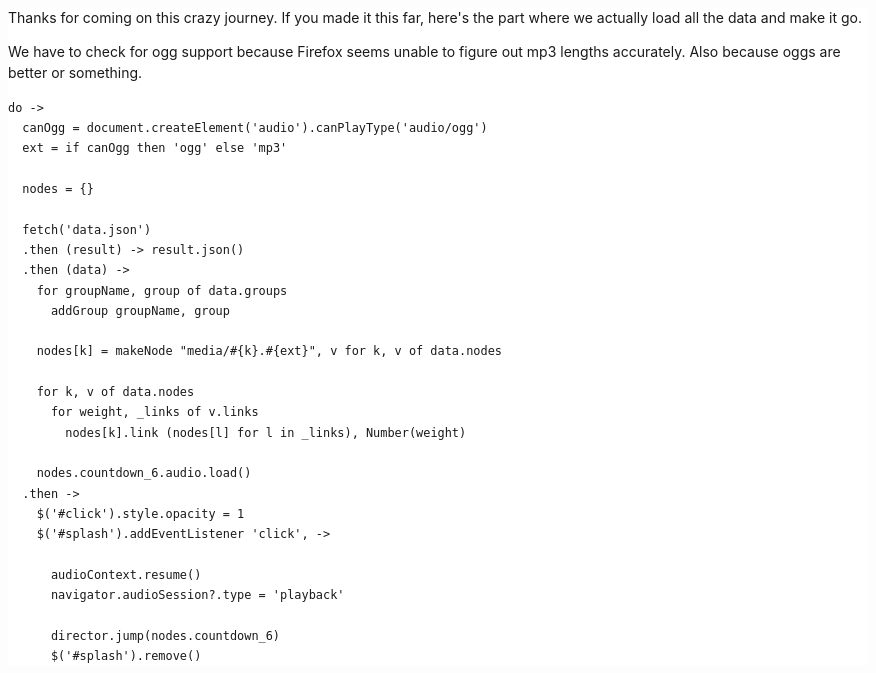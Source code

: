 Thanks for coming on this crazy journey. If you made it this far, here's the
part where we actually load all the data and make it go.

We have to check for ogg support because Firefox seems unable to figure out
mp3 lengths accurately. Also because oggs are better or something.

    do ->
      canOgg = document.createElement('audio').canPlayType('audio/ogg')
      ext = if canOgg then 'ogg' else 'mp3'

      nodes = {}

      fetch('data.json')
      .then (result) -> result.json()
      .then (data) ->
        for groupName, group of data.groups
          addGroup groupName, group

        nodes[k] = makeNode "media/#{k}.#{ext}", v for k, v of data.nodes

        for k, v of data.nodes
          for weight, _links of v.links
            nodes[k].link (nodes[l] for l in _links), Number(weight)

        nodes.countdown_6.audio.load()
      .then ->
        $('#click').style.opacity = 1
        $('#splash').addEventListener 'click', ->

          audioContext.resume()
          navigator.audioSession?.type = 'playback'

          director.jump(nodes.countdown_6)
          $('#splash').remove()
